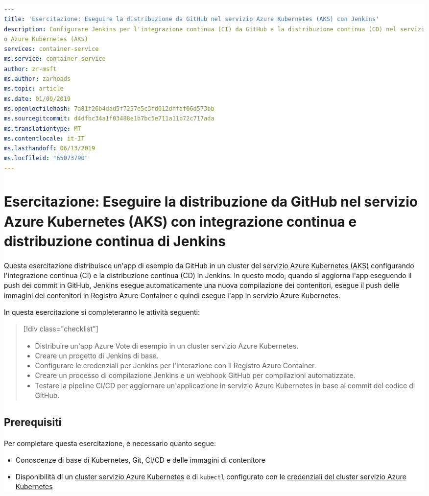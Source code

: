 ```yaml
---
title: 'Esercitazione: Eseguire la distribuzione da GitHub nel servizio Azure Kubernetes (AKS) con Jenkins'
description: Configurare Jenkins per l'integrazione continua (CI) da GitHub e la distribuzione continua (CD) nel servizio Azure Kubernetes (AKS)
services: container-service
ms.service: container-service
author: zr-msft
ms.author: zarhoads
ms.topic: article
ms.date: 01/09/2019
ms.openlocfilehash: 7a81f26b4dad5f7257e5c3fd012dffaf06d573bb
ms.sourcegitcommit: d4dfbc34a1f03488e1b7bc5e711a11b72c717ada
ms.translationtype: MT
ms.contentlocale: it-IT
ms.lasthandoff: 06/13/2019
ms.locfileid: "65073790"
---
```

# <a name="tutorial-deploy-from-github-to-azure-kubernetes-service-aks-with-jenkins-continuous-integration-and-deployment"></a>Esercitazione: Eseguire la distribuzione da GitHub nel servizio Azure Kubernetes (AKS) con integrazione continua e distribuzione continua di Jenkins

Questa esercitazione distribuisce un'app di esempio da GitHub in un cluster del [servizio Azure Kubernetes (AKS)](/azure/aks/intro-kubernetes) configurando l'integrazione continua (CI) e la distribuzione continua (CD) in Jenkins. In questo modo, quando si aggiorna l'app eseguendo il push dei commit in GitHub, Jenkins esegue automaticamente una nuova compilazione dei contenitori, esegue il push delle immagini dei contenitori in Registro Azure Container e quindi esegue l'app in servizio Azure Kubernetes. 

In questa esercitazione si completeranno le attività seguenti:

> [!div class="checklist"]
> * Distribuire un'app Azure Vote di esempio in un cluster servizio Azure Kubernetes.
> * Creare un progetto di Jenkins di base.
> * Configurare le credenziali per Jenkins per l'interazione con il Registro Azure Container.
> * Creare un processo di compilazione Jenkins e un webhook GitHub per compilazioni automatizzate.
> * Testare la pipeline CI/CD per aggiornare un'applicazione in servizio Azure Kubernetes in base ai commit del codice di GitHub.

## <a name="prerequisites"></a>Prerequisiti

Per completare questa esercitazione, è necessario quanto segue:

- Conoscenze di base di Kubernetes, Git, CI/CD e delle immagini di contenitore

- Disponibilità di un [cluster servizio Azure Kubernetes][aks-quickstart] e di `kubectl` configurato con le [credenziali del cluster servizio Azure Kubernetes][aks-credentials]


[docker-images]: https://docs.docker.com/engine/reference/commandline/images/
[docker-tag]: https://docs.docker.com/engine/reference/commandline/tag/
[git-access-token]: https://help.github.com/articles/creating-a-personal-access-token-for-the-command-line/
[kubectl-apply]: https://kubernetes.io/docs/reference/generated/kubectl/kubectl-commands#apply
[kubectl-get]: https://kubernetes.io/docs/reference/generated/kubectl/kubectl-commands#get
[docker-install]: https://docs.docker.com/install/
[kubectl-install]: https://kubernetes.io/docs/tasks/tools/install-kubectl/
[az-acr-list]: /cli/azure/acr#az-acr-list
[acr-authentication]: ../container-registry/container-registry-auth-aks.md#grant-aks-access-to-acr
[acr-quickstart]: ../container-registry/container-registry-get-started-azure-cli.md
[aks-credentials]: /cli/azure/aks#az-aks-get-credentials
[aks-quickstart]: kubernetes-walkthrough.md
[azure-cli-install]: /cli/azure/install-azure-cli
[install-azure-cli]: /cli/azure/install-azure-cli
[az-ad-sp-create-for-rbac]: /cli/azure/ad/sp#az-ad-sp-create-for-rbac
[az-acr-show]: /cli/azure/acr#az-acr-show
[azure-devops]: ../devops-project/azure-devops-project-aks.md
[aks-ansible]: ../ansible/ansible-create-configure-aks.md
